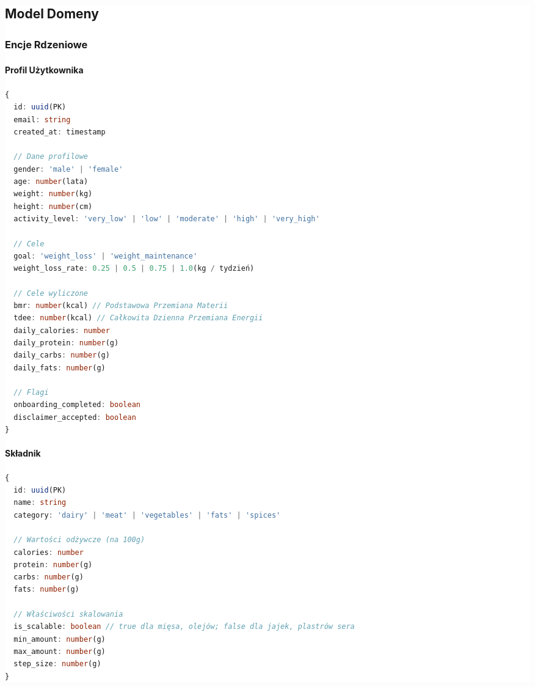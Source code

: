 
## Model Domeny

### Encje Rdzeniowe

#### Profil Użytkownika

```typescript
{
  id: uuid(PK)
  email: string
  created_at: timestamp

  // Dane profilowe
  gender: 'male' | 'female'
  age: number(lata)
  weight: number(kg)
  height: number(cm)
  activity_level: 'very_low' | 'low' | 'moderate' | 'high' | 'very_high'

  // Cele
  goal: 'weight_loss' | 'weight_maintenance'
  weight_loss_rate: 0.25 | 0.5 | 0.75 | 1.0(kg / tydzień)

  // Cele wyliczone
  bmr: number(kcal) // Podstawowa Przemiana Materii
  tdee: number(kcal) // Całkowita Dzienna Przemiana Energii
  daily_calories: number
  daily_protein: number(g)
  daily_carbs: number(g)
  daily_fats: number(g)

  // Flagi
  onboarding_completed: boolean
  disclaimer_accepted: boolean
}
```

#### Składnik

```typescript
{
  id: uuid(PK)
  name: string
  category: 'dairy' | 'meat' | 'vegetables' | 'fats' | 'spices'

  // Wartości odżywcze (na 100g)
  calories: number
  protein: number(g)
  carbs: number(g)
  fats: number(g)

  // Właściwości skalowania
  is_scalable: boolean // true dla mięsa, olejów; false dla jajek, plastrów sera
  min_amount: number(g)
  max_amount: number(g)
  step_size: number(g)
}
```

